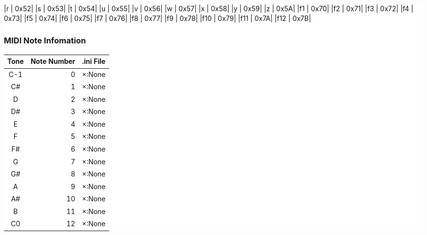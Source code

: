 |r         | 0x52|
|s         | 0x53|
|t         | 0x54|
|u         | 0x55|
|v         | 0x56|
|w         | 0x57|
|x         | 0x58|
|y         | 0x59|
|z         | 0x5A|
|f1        | 0x70|
|f2        | 0x71|
|f3        | 0x72|
|f4        | 0x73|
|f5        | 0x74|
|f6        | 0x75|
|f7        | 0x76|
|f8        | 0x77|
|f9        | 0x78|
|f10       | 0x79|
|f11       | 0x7A|
|f12       | 0x7B|


### MIDI Note Infomation  

| Tone    | Note Number | .ini File |
|:-------:| -----------:| :---------:|
| C-1     | 0           | ×:None    |
| C#      | 1           | ×:None    |
| D       | 2           | ×:None    |
| D#      | 3           | ×:None    |
| E       | 4           | ×:None    |
| F       | 5           | ×:None    |
| F#      | 6           | ×:None    |
| G       | 7           | ×:None    |
| G#      | 8           | ×:None    |
| A       | 9           | ×:None    |
| A#      | 10          | ×:None    |
| B       | 11          | ×:None    |
| C0      | 12          | ×:None    |